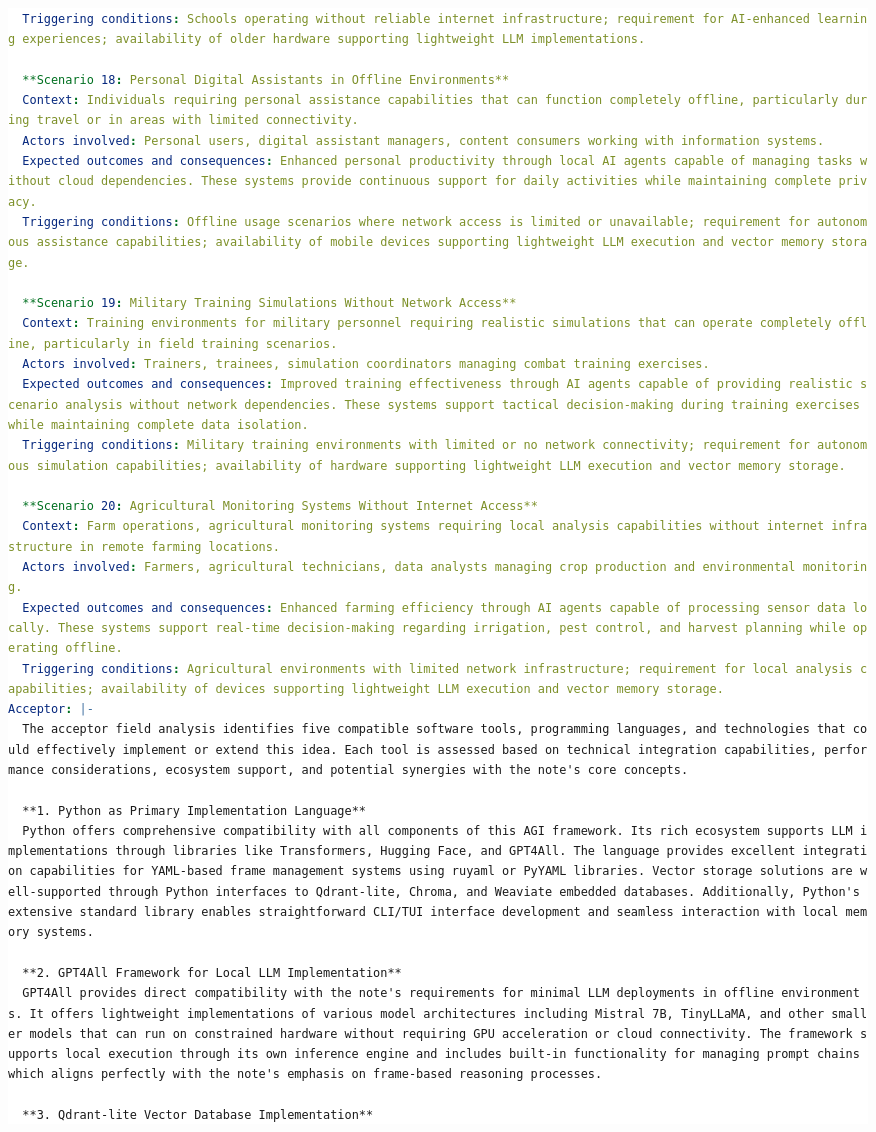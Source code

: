 ```yaml
  Triggering conditions: Schools operating without reliable internet infrastructure; requirement for AI-enhanced learning experiences; availability of older hardware supporting lightweight LLM implementations.

  **Scenario 18: Personal Digital Assistants in Offline Environments**
  Context: Individuals requiring personal assistance capabilities that can function completely offline, particularly during travel or in areas with limited connectivity.
  Actors involved: Personal users, digital assistant managers, content consumers working with information systems.
  Expected outcomes and consequences: Enhanced personal productivity through local AI agents capable of managing tasks without cloud dependencies. These systems provide continuous support for daily activities while maintaining complete privacy.
  Triggering conditions: Offline usage scenarios where network access is limited or unavailable; requirement for autonomous assistance capabilities; availability of mobile devices supporting lightweight LLM execution and vector memory storage.

  **Scenario 19: Military Training Simulations Without Network Access**
  Context: Training environments for military personnel requiring realistic simulations that can operate completely offline, particularly in field training scenarios.
  Actors involved: Trainers, trainees, simulation coordinators managing combat training exercises.
  Expected outcomes and consequences: Improved training effectiveness through AI agents capable of providing realistic scenario analysis without network dependencies. These systems support tactical decision-making during training exercises while maintaining complete data isolation.
  Triggering conditions: Military training environments with limited or no network connectivity; requirement for autonomous simulation capabilities; availability of hardware supporting lightweight LLM execution and vector memory storage.

  **Scenario 20: Agricultural Monitoring Systems Without Internet Access**
  Context: Farm operations, agricultural monitoring systems requiring local analysis capabilities without internet infrastructure in remote farming locations.
  Actors involved: Farmers, agricultural technicians, data analysts managing crop production and environmental monitoring.
  Expected outcomes and consequences: Enhanced farming efficiency through AI agents capable of processing sensor data locally. These systems support real-time decision-making regarding irrigation, pest control, and harvest planning while operating offline.
  Triggering conditions: Agricultural environments with limited network infrastructure; requirement for local analysis capabilities; availability of devices supporting lightweight LLM execution and vector memory storage.
Acceptor: |-
  The acceptor field analysis identifies five compatible software tools, programming languages, and technologies that could effectively implement or extend this idea. Each tool is assessed based on technical integration capabilities, performance considerations, ecosystem support, and potential synergies with the note's core concepts.

  **1. Python as Primary Implementation Language**
  Python offers comprehensive compatibility with all components of this AGI framework. Its rich ecosystem supports LLM implementations through libraries like Transformers, Hugging Face, and GPT4All. The language provides excellent integration capabilities for YAML-based frame management systems using ruyaml or PyYAML libraries. Vector storage solutions are well-supported through Python interfaces to Qdrant-lite, Chroma, and Weaviate embedded databases. Additionally, Python's extensive standard library enables straightforward CLI/TUI interface development and seamless interaction with local memory systems.

  **2. GPT4All Framework for Local LLM Implementation**
  GPT4All provides direct compatibility with the note's requirements for minimal LLM deployments in offline environments. It offers lightweight implementations of various model architectures including Mistral 7B, TinyLLaMA, and other smaller models that can run on constrained hardware without requiring GPU acceleration or cloud connectivity. The framework supports local execution through its own inference engine and includes built-in functionality for managing prompt chains which aligns perfectly with the note's emphasis on frame-based reasoning processes.

  **3. Qdrant-lite Vector Database Implementation**
```